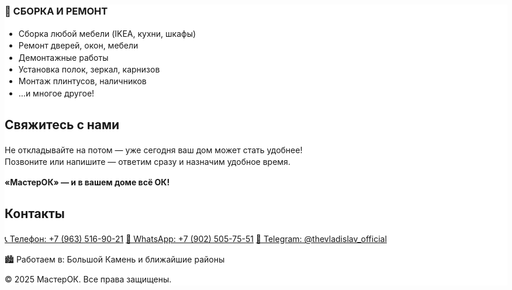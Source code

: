   <h3>🔨 СБОРКА И РЕМОНТ</h3>
  <ul>
    <li>Сборка любой мебели (IKEA, кухни, шкафы)</li>
    <li>Ремонт дверей, окон, мебели</li>
    <li>Демонтажные работы</li>
    <li>Установка полок, зеркал, карнизов</li>
    <li>Монтаж плинтусов, наличников</li>
    <li>…и многое другое!</li>
  </ul>

  <h2>Свяжитесь с нами</h2>
  <p>Не откладывайте на потом — уже сегодня ваш дом может стать удобнее!<br>
  Позвоните или напишите — ответим сразу и назначим удобное время.</p>

  <p><strong>«МастерОК» — и в вашем доме всё ОК!</strong></p>

  <h2>Контакты</h2>
  <div class="contacts">
    <a href="tel:+79635169021">📞 Телефон: +7 (963) 516-90-21</a>
    <a href="https://wa.me/79025057551">📩 WhatsApp: +7 (902) 505-75-51</a>
    <a href="https://t.me/thevladislav_official">💬 Telegram: @thevladislav_official</a>
    <p>🏙️ Работаем в: Большой Камень и ближайшие районы</p>
  </div>

  <div class="footer">
    <p>© 2025 МастерОК. Все права защищены.</p>
  </div>

</body>
</html>
